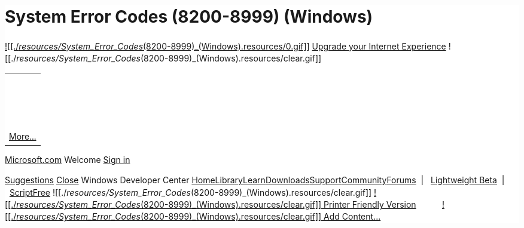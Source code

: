 # System Error Codes (8200-8999) (Windows)

[![[./_resources/System_Error_Codes_(8200-8999)_(Windows).resources/0.gif]]](http://www.omniture.com/)
[Upgrade your Internet Experience](http://clk.atdmt.com/MRT/go/141489558/direct/01)
 ![[./_resources/System_Error_Codes_(8200-8999)_(Windows).resources/clear.gif]]

|     |
| --- |
|     |
|     |
|     |
|     |
|     |
|     |
|     |
|     |
|     |
|     |
|     |
|     |
|     |
|     |
|     |
|     |
|     |
|     |
| [More...](http://msdn.microsoft.com/en-us/ms376822.aspx) |

[Microsoft.com](http://www.microsoft.com/)
Welcome [Sign in](http://login.live.com/login.srf?wa=wsignin1.0&rpsnv=11&ct=1261178793&rver=6.0.5276.0&wp=MCLBI&wlcxt=msdn%24msdn%24msdn&wreply=http:%2F%2Fmsdn.microsoft.com%2Fen-us%2Flibrary%2Fms681390%2528VS.85%2529.aspx&lc=1033&id=254354)

[Suggestions](http://msdn.microsoft.com/en-us/default.aspx)
[Close](http://msdn.microsoft.com/en-us/library/ms681390(VS.85).aspx#)
Windows Developer Center
[Home](http://msdn.microsoft.com/en-us/windows/default.aspx)[Library](http://msdn.microsoft.com/en-us/library/ee663300.aspx)[Learn](http://msdn.microsoft.com/en-us/windows/aa904962.aspx)[Downloads](http://msdn.microsoft.com/en-us/windows/aa904949.aspx)[Support](http://msdn.microsoft.com/en-us/windows/aa905013.aspx)[Community](http://msdn.microsoft.com/en-us/windows/aa904945.aspx)[Forums](http://social.msdn.microsoft.com/Forums/en-US/category/windev)
  |   [Lightweight Beta](http://msdn.microsoft.com/en-us/library/ms681390(VS.85,lightweight).aspx)  |   [ScriptFree](http://msdn.microsoft.com/en-us/library/ms681390(VS.85,loband).aspx)
![[./_resources/System_Error_Codes_(8200-8999)_(Windows).resources/clear.gif]]
 [![[./_resources/System_Error_Codes_(8200-8999)_(Windows).resources/clear.gif]] Printer Friendly Version](http://msdn.microsoft.com/en-us/library/ms681390(VS.85,printer).aspx)           [![[./_resources/System_Error_Codes_(8200-8999)_(Windows).resources/clear.gif]] Add Content...](http://msdn.microsoft.com/en-us/library/Community-Signup.aspx?ru=http%3a%2f%2fmsdn.microsoft.com%2fen-us%2flibrary%2fms681390(VS.85).aspx%3fwbi%3dnew)  